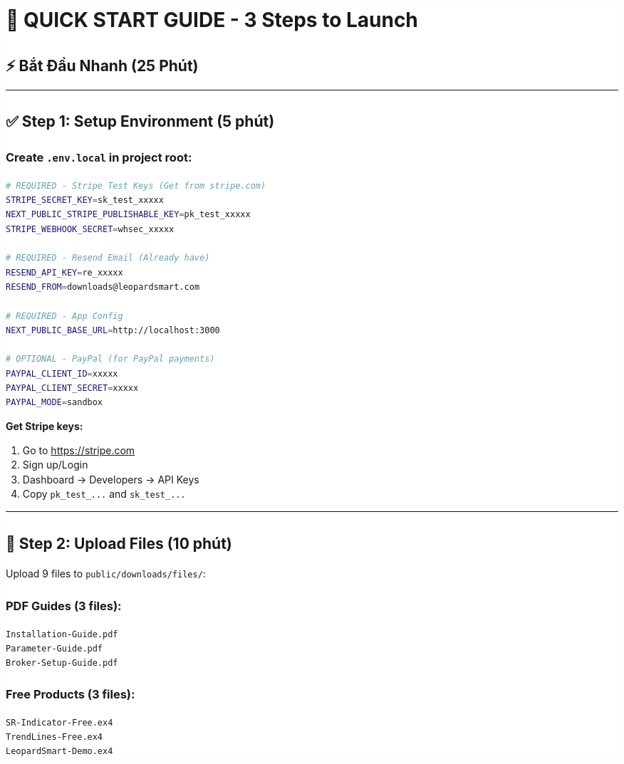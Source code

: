 # 🚀 QUICK START GUIDE - 3 Steps to Launch

## ⚡ Bắt Đầu Nhanh (25 Phút)

---

## ✅ Step 1: Setup Environment (5 phút)

### **Create `.env.local` in project root:**

```bash
# REQUIRED - Stripe Test Keys (Get from stripe.com)
STRIPE_SECRET_KEY=sk_test_xxxxx
NEXT_PUBLIC_STRIPE_PUBLISHABLE_KEY=pk_test_xxxxx
STRIPE_WEBHOOK_SECRET=whsec_xxxxx

# REQUIRED - Resend Email (Already have)
RESEND_API_KEY=re_xxxxx
RESEND_FROM=downloads@leopardsmart.com

# REQUIRED - App Config
NEXT_PUBLIC_BASE_URL=http://localhost:3000

# OPTIONAL - PayPal (for PayPal payments)
PAYPAL_CLIENT_ID=xxxxx
PAYPAL_CLIENT_SECRET=xxxxx
PAYPAL_MODE=sandbox
```

**Get Stripe keys:**
1. Go to https://stripe.com
2. Sign up/Login
3. Dashboard → Developers → API Keys
4. Copy `pk_test_...` and `sk_test_...`

---

## 📁 Step 2: Upload Files (10 phút)

Upload 9 files to `public/downloads/files/`:

### **PDF Guides (3 files):**
```
Installation-Guide.pdf
Parameter-Guide.pdf
Broker-Setup-Guide.pdf
```

### **Free Products (3 files):**
```
SR-Indicator-Free.ex4
TrendLines-Free.ex4
LeopardSmart-Demo.ex4
```
